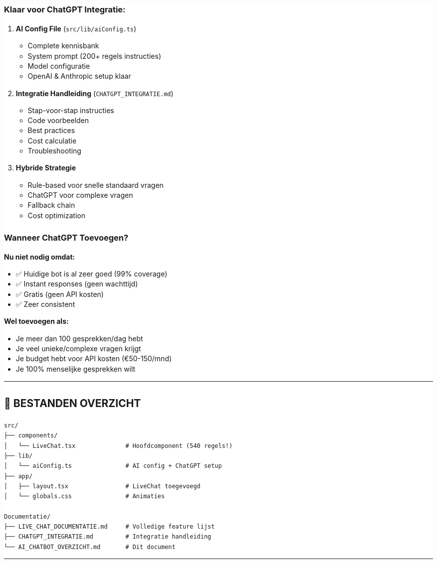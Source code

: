 ### Klaar voor ChatGPT Integratie:

1. **AI Config File** (`src/lib/aiConfig.ts`)
   - Complete kennisbank
   - System prompt (200+ regels instructies)
   - Model configuratie
   - OpenAI & Anthropic setup klaar

2. **Integratie Handleiding** (`CHATGPT_INTEGRATIE.md`)
   - Stap-voor-stap instructies
   - Code voorbeelden
   - Best practices
   - Cost calculatie
   - Troubleshooting

3. **Hybride Strategie**
   - Rule-based voor snelle standaard vragen
   - ChatGPT voor complexe vragen
   - Fallback chain
   - Cost optimization

### Wanneer ChatGPT Toevoegen?

**Nu niet nodig omdat:**
- ✅ Huidige bot is al zeer goed (99% coverage)
- ✅ Instant responses (geen wachttijd)
- ✅ Gratis (geen API kosten)
- ✅ Zeer consistent

**Wel toevoegen als:**
- Je meer dan 100 gesprekken/dag hebt
- Je veel unieke/complexe vragen krijgt
- Je budget hebt voor API kosten (€50-150/mnd)
- Je 100% menselijke gesprekken wilt

---

## 📁 BESTANDEN OVERZICHT

```
src/
├── components/
│   └── LiveChat.tsx              # Hoofdcomponent (540 regels!)
├── lib/
│   └── aiConfig.ts               # AI config + ChatGPT setup
├── app/
│   ├── layout.tsx                # LiveChat toegevoegd
│   └── globals.css               # Animaties

Documentatie/
├── LIVE_CHAT_DOCUMENTATIE.md     # Volledige feature lijst
├── CHATGPT_INTEGRATIE.md         # Integratie handleiding
└── AI_CHATBOT_OVERZICHT.md       # Dit document
```

---